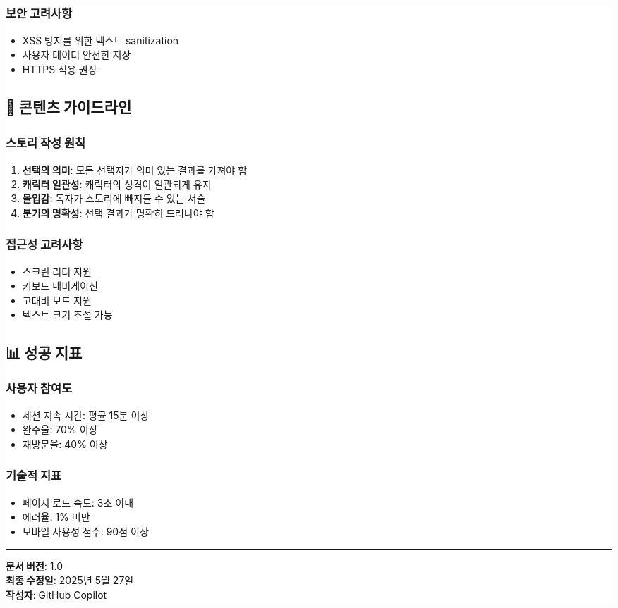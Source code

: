 ### 보안 고려사항

- XSS 방지를 위한 텍스트 sanitization
- 사용자 데이터 안전한 저장
- HTTPS 적용 권장

## 📝 콘텐츠 가이드라인

### 스토리 작성 원칙

1. **선택의 의미**: 모든 선택지가 의미 있는 결과를 가져야 함
2. **캐릭터 일관성**: 캐릭터의 성격이 일관되게 유지
3. **몰입감**: 독자가 스토리에 빠져들 수 있는 서술
4. **분기의 명확성**: 선택 결과가 명확히 드러나야 함

### 접근성 고려사항

- 스크린 리더 지원
- 키보드 네비게이션
- 고대비 모드 지원
- 텍스트 크기 조절 가능

## 📊 성공 지표

### 사용자 참여도

- 세션 지속 시간: 평균 15분 이상
- 완주율: 70% 이상
- 재방문율: 40% 이상

### 기술적 지표

- 페이지 로드 속도: 3초 이내
- 에러율: 1% 미만
- 모바일 사용성 점수: 90점 이상

---

**문서 버전**: 1.0  
**최종 수정일**: 2025년 5월 27일  
**작성자**: GitHub Copilot
